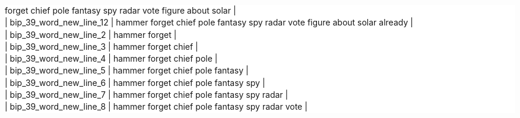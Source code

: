 forget
chief
pole
fantasy
spy
radar
vote
figure
about
solar |  
| bip_39_word_new_line_12 | hammer
forget
chief
pole
fantasy
spy
radar
vote
figure
about
solar
already |  
| bip_39_word_new_line_2 | hammer
forget |  
| bip_39_word_new_line_3 | hammer
forget
chief |  
| bip_39_word_new_line_4 | hammer
forget
chief
pole |  
| bip_39_word_new_line_5 | hammer
forget
chief
pole
fantasy |  
| bip_39_word_new_line_6 | hammer
forget
chief
pole
fantasy
spy |  
| bip_39_word_new_line_7 | hammer
forget
chief
pole
fantasy
spy
radar |  
| bip_39_word_new_line_8 | hammer
forget
chief
pole
fantasy
spy
radar
vote |  